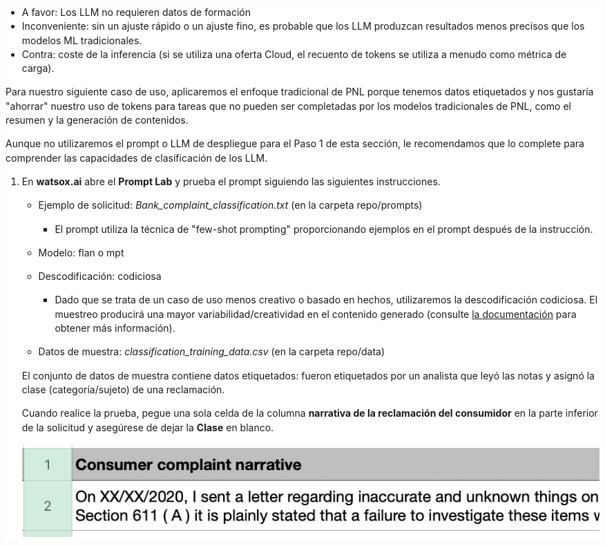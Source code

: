 <QuizAlert text="This will be on the quiz" />

*   A favor: Los LLM no requieren datos de formación
*   Inconveniente: sin un ajuste rápido o un ajuste fino, es probable que los LLM produzcan resultados menos precisos que los modelos ML tradicionales.
*   Contra: coste de la inferencia (si se utiliza una oferta Cloud, el recuento de tokens se utiliza a menudo como métrica de carga).

Para nuestro siguiente caso de uso, aplicaremos el enfoque tradicional de PNL porque tenemos datos etiquetados y nos gustaría "ahorrar" nuestro uso de tokens para tareas que no pueden ser completadas por los modelos tradicionales de PNL, como el resumen y la generación de contenidos.

Aunque no utilizaremos el prompt o LLM de despliegue para el Paso 1 de esta sección, le recomendamos que lo complete para comprender las capacidades de clasificación de los LLM.

1.  En **watsox.ai** abre el **Prompt Lab** y prueba el prompt siguiendo las siguientes instrucciones.

    *   Ejemplo de solicitud: *Bank\_complaint\_classification.txt* (en la carpeta repo/prompts)

        *   El prompt utiliza la técnica de "few-shot prompting" proporcionando ejemplos en el prompt después de la instrucción.

    *   Modelo: flan o mpt

    *   Descodificación: codiciosa

        *   Dado que se trata de un caso de uso menos creativo o basado en hechos, utilizaremos la descodificación codiciosa. El muestreo producirá una mayor variabilidad/creatividad en el contenido generado (consulte [la documentación](https://dataplatform.cloud.ibm.com/docs/content/wsj/analyze-data/fm-model-parameters.html?context=wx&audience=wdp&locale=es) para obtener más información).

    *   Datos de muestra: *classification\_training\_data.csv* (en la carpeta repo/data)

    El conjunto de datos de muestra contiene datos etiquetados: fueron etiquetados por un analista que leyó las notas y asignó la clase (categoría/sujeto) de una reclamación.

    Cuando realice la prueba, pegue una sola celda de la columna **narrativa de la reclamación del consumidor** en la parte inferior de la solicitud y asegúrese de dejar la **Clase** en blanco.

    ![main](./images/202/consumer_complaint_column.png)
